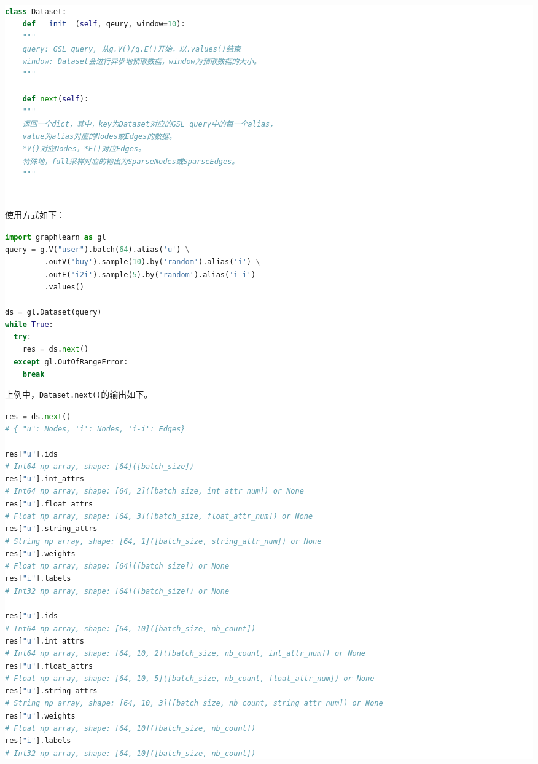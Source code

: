 ```python
class Dataset:
    def __init__(self, qeury, window=10):
    """
    query: GSL query, 从g.V()/g.E()开始，以.values()结束
    window: Dataset会进行异步地预取数据，window为预取数据的大小。
    """
    
    def next(self):
    """
    返回一个dict，其中，key为Dataset对应的GSL query中的每一个alias，
    value为alias对应的Nodes或Edges的数据。
    *V()对应Nodes，*E()对应Edges。
    特殊地，full采样对应的输出为SparseNodes或SparseEdges。
    """
```
​

使用方式如下：

```python
import graphlearn as gl
query = g.V("user").batch(64).alias('u') \
         .outV('buy').sample(10).by('random').alias('i') \
         .outE('i2i').sample(5).by('random').alias('i-i')
         .values()

ds = gl.Dataset(query)
while True:
  try:
    res = ds.next()
  except gl.OutOfRangeError:
    break
```


上例中，`Dataset.next()`的输出如下。

```python
res = ds.next()
# { "u": Nodes, 'i': Nodes, 'i-i': Edges}

res["u"].ids
# Int64 np array, shape: [64]([batch_size])
res["u"].int_attrs
# Int64 np array, shape: [64, 2]([batch_size, int_attr_num]) or None
res["u"].float_attrs
# Float np array, shape: [64, 3]([batch_size, float_attr_num]) or None
res["u"].string_attrs
# String np array, shape: [64, 1]([batch_size, string_attr_num]) or None
res["u"].weights
# Float np array, shape: [64]([batch_size]) or None
res["i"].labels
# Int32 np array, shape: [64]([batch_size]) or None

res["u"].ids
# Int64 np array, shape: [64, 10]([batch_size, nb_count])
res["u"].int_attrs
# Int64 np array, shape: [64, 10, 2]([batch_size, nb_count, int_attr_num]) or None
res["u"].float_attrs
# Float np array, shape: [64, 10, 5]([batch_size, nb_count, float_attr_num]) or None
res["u"].string_attrs
# String np array, shape: [64, 10, 3]([batch_size, nb_count, string_attr_num]) or None
res["u"].weights
# Float np array, shape: [64, 10]([batch_size, nb_count])
res["i"].labels
# Int32 np array, shape: [64, 10]([batch_size, nb_count])
```